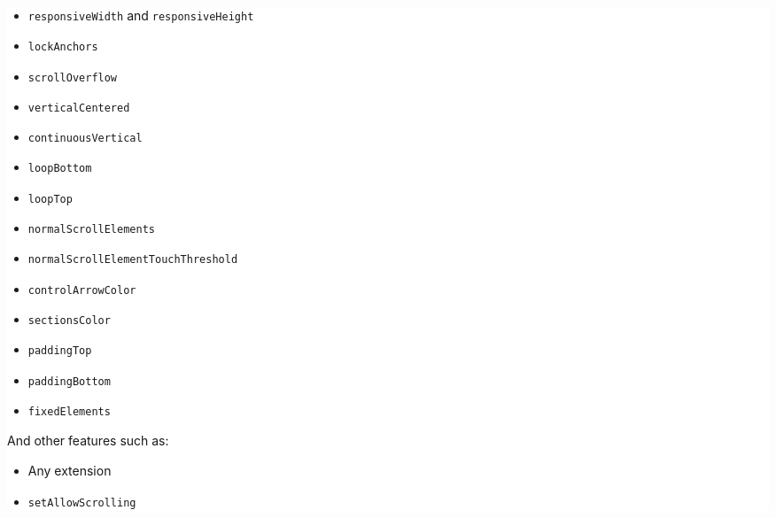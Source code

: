 

- `responsiveWidth` and `responsiveHeight` 



- `lockAnchors`



- `scrollOverflow`



- `verticalCentered`



- `continuousVertical`



- `loopBottom`



- `loopTop`



- `normalScrollElements`



- `normalScrollElementTouchThreshold`



- `controlArrowColor`



- `sectionsColor`



- `paddingTop`



- `paddingBottom`



- `fixedElements`







And other features such as:







- Any extension



- `setAllowScrolling`



